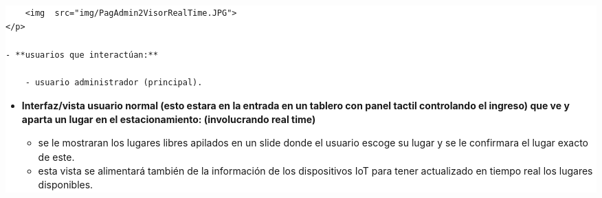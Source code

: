         <img  src="img/PagAdmin2VisorRealTime.JPG">
    </p>

    - **usuarios que interactúan:**

        - usuario administrador (principal).

- **Interfaz/vista usuario normal (esto estara en la entrada en un tablero con panel tactil controlando el ingreso) que ve y aparta un lugar en el estacionamiento:  (involucrando real time)** 

    - se le mostraran los lugares libres apilados en un slide donde el usuario escoge su lugar y se le confirmara el lugar exacto de este.
    - esta vista se alimentará también de la información de los dispositivos IoT para tener actualizado en tiempo real los lugares disponibles.

    <p align="center">